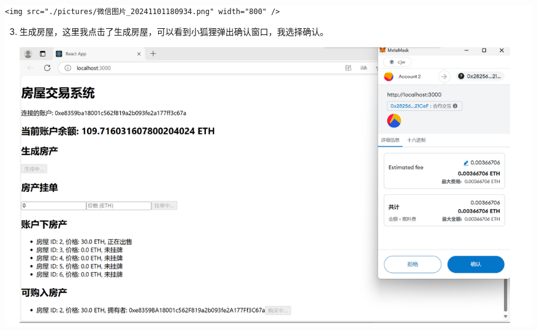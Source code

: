     <img src="./pictures/微信图片_20241101180934.png" width="800" />

3. 生成房屋，这里我点击了生成房屋，可以看到小狐狸弹出确认窗口，我选择确认。
    
    <img src="./pictures/微信图片_20241101180940.png" width="800" />
    